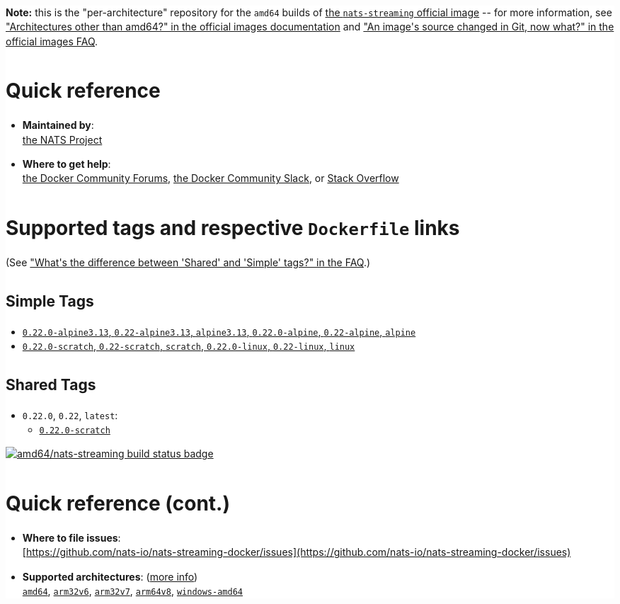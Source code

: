 

**Note:** this is the "per-architecture" repository for the `amd64` builds of [the `nats-streaming` official image](https://hub.docker.com/_/nats-streaming) -- for more information, see ["Architectures other than amd64?" in the official images documentation](https://github.com/docker-library/official-images#architectures-other-than-amd64) and ["An image's source changed in Git, now what?" in the official images FAQ](https://github.com/docker-library/faq#an-images-source-changed-in-git-now-what).

# Quick reference

-	**Maintained by**:  
	[the NATS Project](https://github.com/nats-io/nats-streaming-docker)

-	**Where to get help**:  
	[the Docker Community Forums](https://forums.docker.com/), [the Docker Community Slack](https://dockr.ly/slack), or [Stack Overflow](https://stackoverflow.com/search?tab=newest&q=docker)

# Supported tags and respective `Dockerfile` links

(See ["What's the difference between 'Shared' and 'Simple' tags?" in the FAQ](https://github.com/docker-library/faq#whats-the-difference-between-shared-and-simple-tags).)

## Simple Tags

-	[`0.22.0-alpine3.13`, `0.22-alpine3.13`, `alpine3.13`, `0.22.0-alpine`, `0.22-alpine`, `alpine`](https://github.com/nats-io/nats-streaming-docker/blob/024b04f6c0d4658cf5751b21b48555bbe9280be5/0.22.0/alpine3.13/Dockerfile)
-	[`0.22.0-scratch`, `0.22-scratch`, `scratch`, `0.22.0-linux`, `0.22-linux`, `linux`](https://github.com/nats-io/nats-streaming-docker/blob/024b04f6c0d4658cf5751b21b48555bbe9280be5/0.22.0/scratch/Dockerfile)

## Shared Tags

-	`0.22.0`, `0.22`, `latest`:
	-	[`0.22.0-scratch`](https://github.com/nats-io/nats-streaming-docker/blob/024b04f6c0d4658cf5751b21b48555bbe9280be5/0.22.0/scratch/Dockerfile)

[![amd64/nats-streaming build status badge](https://img.shields.io/jenkins/s/https/doi-janky.infosiftr.net/job/multiarch/job/amd64/job/nats-streaming.svg?label=amd64/nats-streaming%20%20build%20job)](https://doi-janky.infosiftr.net/job/multiarch/job/amd64/job/nats-streaming/)

# Quick reference (cont.)

-	**Where to file issues**:  
	[https://github.com/nats-io/nats-streaming-docker/issues](https://github.com/nats-io/nats-streaming-docker/issues)

-	**Supported architectures**: ([more info](https://github.com/docker-library/official-images#architectures-other-than-amd64))  
	[`amd64`](https://hub.docker.com/r/amd64/nats-streaming/), [`arm32v6`](https://hub.docker.com/r/arm32v6/nats-streaming/), [`arm32v7`](https://hub.docker.com/r/arm32v7/nats-streaming/), [`arm64v8`](https://hub.docker.com/r/arm64v8/nats-streaming/), [`windows-amd64`](https://hub.docker.com/r/winamd64/nats-streaming/)
